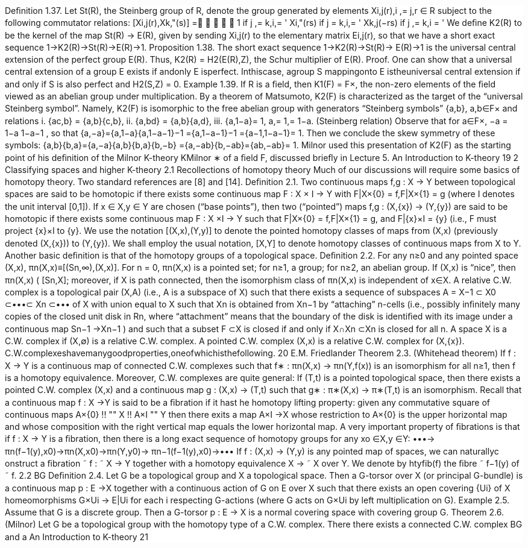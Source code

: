 Deﬁnition 1.37. Let St(R), the Steinberg group of R, denote the group generated by elements Xi,j(r),i ,= j,r ∈ R subject to the following commutator relations: [Xi,j(r),Xk,"(s)] =     1 if j ,= k,i,= ' Xi,"(rs) if j = k,i,= ' Xk,j(−rs) if j ,= k,i = ' We deﬁne K2(R) to be the kernel of the map St(R) → E(R), given by sending Xi,j(r) to the elementary matrix Ei,j(r), so that we have a short exact sequence 1→K2(R)→St(R)→E(R)→1. Proposition 1.38. The short exact sequence 1→K2(R)→St(R)→ E(R)→1 is the universal central extension of the perfect group E(R). Thus, K2(R) = H2(E(R),Z), the Schur multiplier of E(R). Proof. One can show that a universal central extension of a group E exists if andonly E isperfect. Inthiscase, agroup S mappingonto E istheuniversal central extension if and only if S is also perfect and H2(S,Z) = 0. Example 1.39. If R is a ﬁeld, then K1(F) = F×, the non-zero elements of the ﬁeld viewed as an abelian group under multiplication. By a theorem of Matsumoto, K2(F) is characterized as the target of the “universal Steinberg symbol”. Namely, K2(F) is isomorphic to the free abelian group with generators “Steinberg symbols” {a,b}, a,b∈F× and relations i. {ac,b} = {a,b}{c,b}, ii. {a,bd} = {a,b}{a,d}, iii. {a,1−a}= 1, a,= 1,= 1−a. (Steinberg relation) Observe that for a∈F×, −a = 1−a 1−a−1 , so that {a,−a}={a,1−a}{a,1−a−1}−1 ={a,1−a−1}−1 ={a−1,1−a−1}= 1. Then we conclude the skew symmetry of these symbols: {a,b}{b,a}={a,−a}{a,b}{b,a}{b,−b} ={a,−ab}{b,−ab}={ab,−ab}= 1. Milnor used this presentation of K2(F) as the starting point of his deﬁnition of the Milnor K-theory KMilnor ∗ of a ﬁeld F, discussed brieﬂy in Lecture 5.
An Introduction to K-theory 19
2 Classifying spaces and higher K-theory
2.1 Recollections of homotopy theory Much of our discussions will require some basics of homotopy theory. Two standard references are [8] and [14]. Deﬁnition 2.1. Two continuous maps f,g : X → Y between topological spaces are said to be homotopic if there exists some continuous map F : X × I → Y with F|X×{0} = f,F|X×{1} = g (where I denotes the unit interval [0,1]). If x ∈ X,y ∈ Y are chosen (“base points”), then two (“pointed”) maps f,g : (X,{x}) → (Y,{y}) are said to be homotopic if there exists some continuous map F : X ×I → Y such that F|X×{0} = f,F|X×{1} = g, and F|{x}×I = {y} (i.e., F must project {x}×I to {y}. We use the notation [(X,x),(Y,y)] to denote the pointed homotopy classes of maps from (X,x) (previously denoted (X,{x})) to (Y,{y}). We shall employ the usual notation, [X,Y] to denote homotopy classes of continuous maps from X to Y. Another basic deﬁnition is that of the homotopy groups of a topological space. Deﬁnition 2.2. For any n≥0 and any pointed space (X,x), πn(X,x)≡[(Sn,∞),(X,x)]. For n = 0, πn(X,x) is a pointed set; for n≥1, a group; for n≥2, an abelian group. If (X,x) is “nice”, then πn(X,x) ( [Sn,X]; moreover, if X is path connected, then the isomorphism class of πn(X,x) is independent of x∈X. A relative C.W. complex is a topological pair (X,A) (i.e., A is a subspace of X) such that there exists a sequence of subspaces A = X−1 ⊂ X0 ⊂•••⊂ Xn ⊂••• of X with union equal to X such that Xn is obtained from Xn−1 by “attaching” n-cells (i.e., possibly inﬁnitely many copies of the closed unit disk in Rn, where “attachment” means that the boundary of the disk is identiﬁed with its image under a continuous map Sn−1 →Xn−1 ) and such that a subset F ⊂X is closed if and only if X∩Xn ⊂Xn is closed for all n. A space X is a C.W. complex if (X,∅) is a relative C.W. complex. A pointed C.W. complex (X,x) is a relative C.W. complex for (X,{x}). C.W.complexeshavemanygoodproperties,oneofwhichisthefollowing.
20 E.M. Friedlander
Theorem 2.3. (Whitehead theorem) If f : X → Y is a continuous map of connected C.W. complexes such that f∗ : πn(X,x) → πn(Y,f(x)) is an isomorphism for all n≥1, then f is a homotopy equivalence. Moreover, C.W. complexes are quite general: If (T,t) is a pointed topological space, then there exists a pointed C.W. complex (X,x) and a continuous map g : (X,x) → (T,t) such that g∗ : π∗(X,x) → π∗(T,t) is an isomorphism. Recall that a continuous map f : X →Y is said to be a ﬁbration if it hast he homotopy lifting property: given any commutative square of continuous maps A×{0}
!!
"" X
!!
A×I "" Y then there exits a map A×I →X whose restriction to A×{0} is the upper horizontal map and whose composition with the right vertical map equals the lower horizontal map. A very important property of ﬁbrations is that if f : X → Y is a ﬁbration, then there is a long exact sequence of homotopy groups for any xo ∈X,y ∈Y: •••→ πn(f−1(y),x0)→πn(X,x0)→πn(Y,y0)→ πn−1(f−1(y),x0)→••• If f : (X,x) → (Y,y) is any pointed map of spaces, we can naturallyc onstruct a ﬁbration ˜ f : ˜ X → Y together with a homotopy equivalence X → ˜ X over Y. We denote by htyfib(f) the ﬁbre ˜ f−1(y) of ˜ f.
2.2 BG Deﬁnition 2.4. Let G be a topological group and X a topological space. Then a G-torsor over X (or principal G-bundle) is a continuous map p : E →X together with a continuous action of G on E over X such that there exists an open covering {Ui} of X homeomorphisms G×Ui → E|Ui for each i respecting G-actions (where G acts on G×Ui by left multiplication on G). Example 2.5. Assume that G is a discrete group. Then a G-torsor p : E → X is a normal covering space with covering group G. Theorem 2.6. (Milnor) Let G be a topological group with the homotopy type of a C.W. complex. There there exists a connected C.W. complex BG and a
An Introduction to K-theory 21